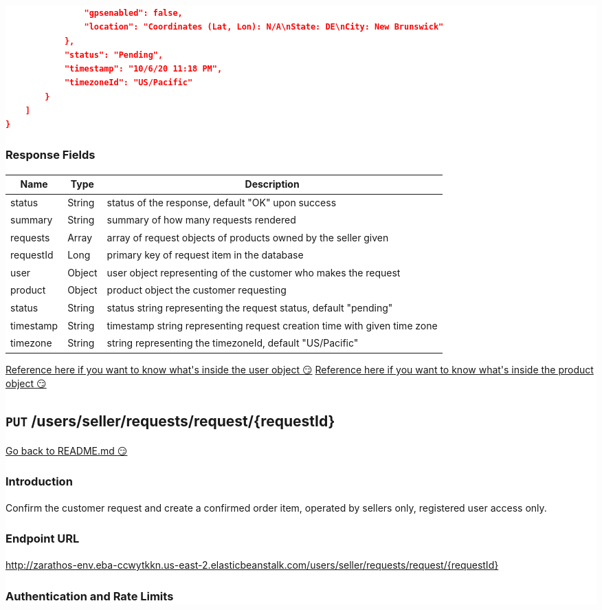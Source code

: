 ```json
                "gpsenabled": false,
                "location": "Coordinates (Lat, Lon): N/A\nState: DE\nCity: New Brunswick"
            },
            "status": "Pending",
            "timestamp": "10/6/20 11:18 PM",
            "timezoneId": "US/Pacific"
        }
    ]
}
```

### Response Fields

| Name                 | Type   | Description                                                                                                                                                                                         |
|----------------------|--------|-----------------------------------------------------------------------------------------------------------------------------------------------------------------------------------------------------|
| status               | String | status of the response, default "OK" upon success                                                                                                                                                   |
| summary              | String | summary of how many requests rendered
| requests | Array | array of request objects of products owned by the seller given |
| requestId | Long | primary key of request item in the database |
| user | Object | user object representing of the customer who makes the request |
| product | Object | product object the customer requesting |
| status | String | status string representing the request status, default "pending" |
| timestamp | String | timestamp string representing request creation time with given time zone |
| timezone | String | string representing the timezoneId, default "US/Pacific" |

[Reference here if you want to know what's inside the user object :smirk:](Users.md#get-usersuser)
[Reference here if you want to know what's inside the product object :smirk:](Products.md#get-productsproductproductid)


## `PUT` /users/seller/requests/request/{requestId}

[Go back to README.md :smirk:](../../README.md#request-service)

### Introduction

Confirm the customer request and create a confirmed order item, operated by sellers only, registered user access only.


### Endpoint URL

<http://zarathos-env.eba-ccwytkkn.us-east-2.elasticbeanstalk.com/users/seller/requests/request/{requestId}>

### Authentication and Rate Limits
